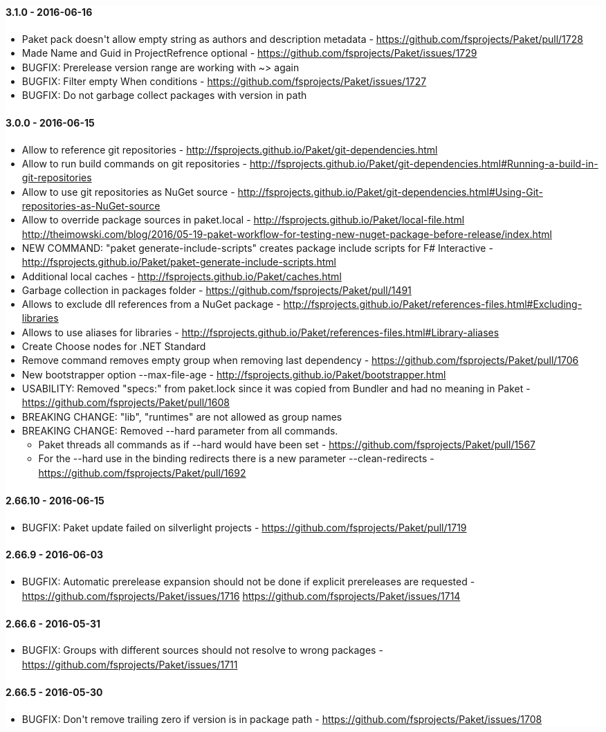 #### 3.1.0 - 2016-06-16
* Paket pack doesn't allow empty string as authors and description metadata - https://github.com/fsprojects/Paket/pull/1728
* Made Name and Guid in ProjectRefrence optional - https://github.com/fsprojects/Paket/issues/1729
* BUGFIX: Prerelease version range are working with ~> again
* BUGFIX: Filter empty When conditions - https://github.com/fsprojects/Paket/issues/1727
* BUGFIX: Do not garbage collect packages with version in path

#### 3.0.0 - 2016-06-15
* Allow to reference git repositories - http://fsprojects.github.io/Paket/git-dependencies.html
* Allow to run build commands on git repositories - http://fsprojects.github.io/Paket/git-dependencies.html#Running-a-build-in-git-repositories
* Allow to use git repositories as NuGet source - http://fsprojects.github.io/Paket/git-dependencies.html#Using-Git-repositories-as-NuGet-source
* Allow to override package sources in paket.local - http://fsprojects.github.io/Paket/local-file.html http://theimowski.com/blog/2016/05-19-paket-workflow-for-testing-new-nuget-package-before-release/index.html
* NEW COMMAND: "paket generate-include-scripts" creates package include scripts for F# Interactive - http://fsprojects.github.io/Paket/paket-generate-include-scripts.html
* Additional local caches - http://fsprojects.github.io/Paket/caches.html
* Garbage collection in packages folder - https://github.com/fsprojects/Paket/pull/1491
* Allows to exclude dll references from a NuGet package - http://fsprojects.github.io/Paket/references-files.html#Excluding-libraries
* Allows to use aliases for libraries - http://fsprojects.github.io/Paket/references-files.html#Library-aliases
* Create Choose nodes for .NET Standard
* Remove command removes empty group when removing last dependency - https://github.com/fsprojects/Paket/pull/1706
* New bootstrapper option --max-file-age - http://fsprojects.github.io/Paket/bootstrapper.html
* USABILITY: Removed "specs:" from paket.lock since it was copied from Bundler and had no meaning in Paket - https://github.com/fsprojects/Paket/pull/1608
* BREAKING CHANGE: "lib", "runtimes" are not allowed as group names
* BREAKING CHANGE: Removed --hard parameter from all commands.
    - Paket threads all commands as if --hard would have been set - https://github.com/fsprojects/Paket/pull/1567
    - For the --hard use in the binding redirects there is a new parameter --clean-redirects - https://github.com/fsprojects/Paket/pull/1692

#### 2.66.10 - 2016-06-15
* BUGFIX: Paket update failed on silverlight projects - https://github.com/fsprojects/Paket/pull/1719

#### 2.66.9 - 2016-06-03
* BUGFIX: Automatic prerelease expansion should not be done if explicit prereleases are requested - https://github.com/fsprojects/Paket/issues/1716 https://github.com/fsprojects/Paket/issues/1714

#### 2.66.6 - 2016-05-31
* BUGFIX: Groups with different sources should not resolve to wrong packages - https://github.com/fsprojects/Paket/issues/1711

#### 2.66.5 - 2016-05-30
* BUGFIX: Don't remove trailing zero if version is in package path - https://github.com/fsprojects/Paket/issues/1708
